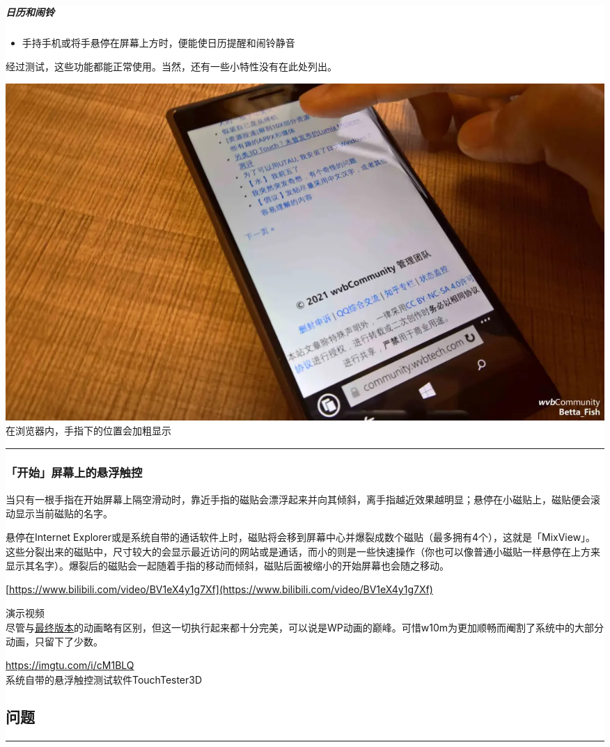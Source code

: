 ##### 日历和闹铃

- 手持手机或将手悬停在屏幕上方时，便能使日历提醒和闹铃静音

经过测试，这些功能都能正常使用。当然，还有一些小特性没有在此处列出。

![](assets/另类3D%20Touch？未曾发布的Lumia%20Mclaren测评/11.png)  
 在浏览器内，手指下的位置会加粗显示

* * *

### 「开始」屏幕上的悬浮触控

当只有一根手指在开始屏幕上隔空滑动时，靠近手指的磁贴会漂浮起来并向其倾斜，离手指越近效果越明显；悬停在小磁贴上，磁贴便会滚动显示当前磁贴的名字。

悬停在Internet Explorer或是系统自带的通话软件上时，磁贴将会移到屏幕中心并爆裂成数个磁贴（最多拥有4个），这就是「MixView」。这些分裂出来的磁贴中，尺寸较大的会显示最近访问的网站或是通话，而小的则是一些快速操作（你也可以像普通小磁贴一样悬停在上方来显示其名字）。爆裂后的磁贴会一起随着手指的移动而倾斜，磁贴后面被缩小的开始屏幕也会随之移动。

[https://www.bilibili.com/video/BV1eX4y1g7Xf](https://www.bilibili.com/video/BV1eX4y1g7Xf)

演示视频  
 尽管与[最终版本](https://www.windowscentral.com/nokia-mclaren-review)的动画略有区别，但这一切执行起来都十分完美，可以说是WP动画的巅峰。可惜w10m为更加顺畅而阉割了系统中的大部分动画，只留下了少数。

https://imgtu.com/i/cM1BLQ  
 系统自带的悬浮触控测试软件TouchTester3D

## 问题

* * *
